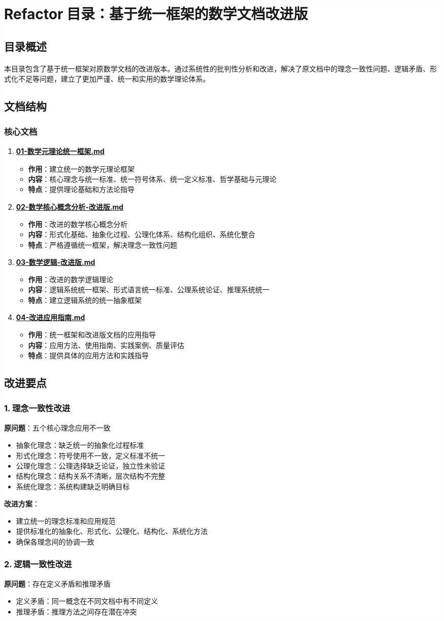 # Refactor 目录：基于统一框架的数学文档改进版

## 目录概述

本目录包含了基于统一框架对原数学文档的改进版本。通过系统性的批判性分析和改进，解决了原文档中的理念一致性问题、逻辑矛盾、形式化不足等问题，建立了更加严谨、统一和实用的数学理论体系。

## 文档结构

### 核心文档

1. **[01-数学元理论统一框架.md](01-数学元理论统一框架.md)**
   - **作用**：建立统一的数学元理论框架
   - **内容**：核心理念与统一标准、统一符号体系、统一定义标准、哲学基础与元理论
   - **特点**：提供理论基础和方法论指导

2. **[02-数学核心概念分析-改进版.md](02-数学核心概念分析-改进版.md)**
   - **作用**：改进的数学核心概念分析
   - **内容**：形式化基础、抽象化过程、公理化体系、结构化组织、系统化整合
   - **特点**：严格遵循统一框架，解决理念一致性问题

3. **[03-数学逻辑-改进版.md](03-数学逻辑-改进版.md)**
   - **作用**：改进的数学逻辑理论
   - **内容**：逻辑系统统一框架、形式语言统一标准、公理系统论证、推理系统统一
   - **特点**：建立逻辑系统的统一抽象框架

4. **[04-改进应用指南.md](04-改进应用指南.md)**
   - **作用**：统一框架和改进版文档的应用指导
   - **内容**：应用方法、使用指南、实践案例、质量评估
   - **特点**：提供具体的应用方法和实践指导

## 改进要点

### 1. 理念一致性改进

**原问题**：五个核心理念应用不一致
- 抽象化理念：缺乏统一的抽象化过程标准
- 形式化理念：符号使用不一致，定义标准不统一
- 公理化理念：公理选择缺乏论证，独立性未验证
- 结构化理念：结构关系不清晰，层次结构不完整
- 系统化理念：系统构建缺乏明确目标

**改进方案**：
- 建立统一的理念标准和应用规范
- 提供标准化的抽象化、形式化、公理化、结构化、系统化方法
- 确保各理念间的协调一致

### 2. 逻辑一致性改进

**原问题**：存在定义矛盾和推理矛盾
- 定义矛盾：同一概念在不同文档中有不同定义
- 推理矛盾：推理方法之间存在潜在冲突
